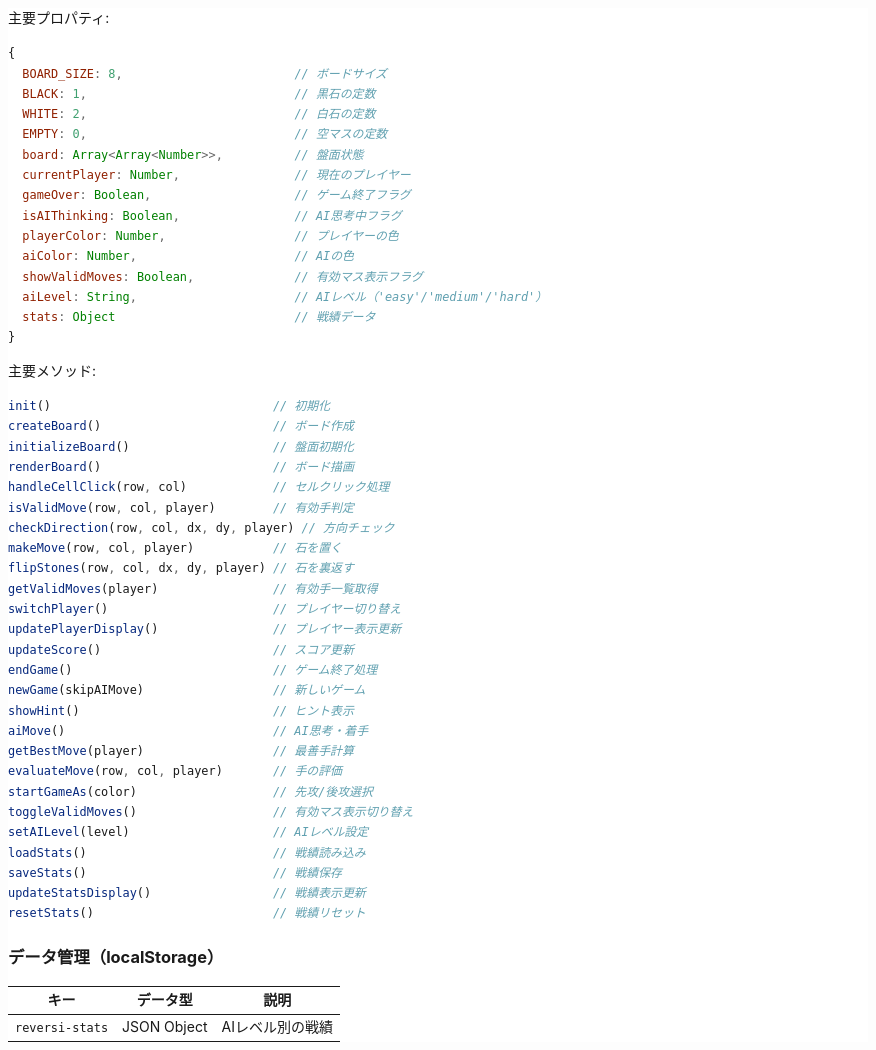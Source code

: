 主要プロパティ:
```javascript
{
  BOARD_SIZE: 8,                        // ボードサイズ
  BLACK: 1,                             // 黒石の定数
  WHITE: 2,                             // 白石の定数
  EMPTY: 0,                             // 空マスの定数
  board: Array<Array<Number>>,          // 盤面状態
  currentPlayer: Number,                // 現在のプレイヤー
  gameOver: Boolean,                    // ゲーム終了フラグ
  isAIThinking: Boolean,                // AI思考中フラグ
  playerColor: Number,                  // プレイヤーの色
  aiColor: Number,                      // AIの色
  showValidMoves: Boolean,              // 有効マス表示フラグ
  aiLevel: String,                      // AIレベル（'easy'/'medium'/'hard'）
  stats: Object                         // 戦績データ
}
```

主要メソッド:
```javascript
init()                               // 初期化
createBoard()                        // ボード作成
initializeBoard()                    // 盤面初期化
renderBoard()                        // ボード描画
handleCellClick(row, col)            // セルクリック処理
isValidMove(row, col, player)        // 有効手判定
checkDirection(row, col, dx, dy, player) // 方向チェック
makeMove(row, col, player)           // 石を置く
flipStones(row, col, dx, dy, player) // 石を裏返す
getValidMoves(player)                // 有効手一覧取得
switchPlayer()                       // プレイヤー切り替え
updatePlayerDisplay()                // プレイヤー表示更新
updateScore()                        // スコア更新
endGame()                            // ゲーム終了処理
newGame(skipAIMove)                  // 新しいゲーム
showHint()                           // ヒント表示
aiMove()                             // AI思考・着手
getBestMove(player)                  // 最善手計算
evaluateMove(row, col, player)       // 手の評価
startGameAs(color)                   // 先攻/後攻選択
toggleValidMoves()                   // 有効マス表示切り替え
setAILevel(level)                    // AIレベル設定
loadStats()                          // 戦績読み込み
saveStats()                          // 戦績保存
updateStatsDisplay()                 // 戦績表示更新
resetStats()                         // 戦績リセット
```

### データ管理（localStorage）

| キー | データ型 | 説明 |
|------|---------|------|
| `reversi-stats` | JSON Object | AIレベル別の戦績 |
